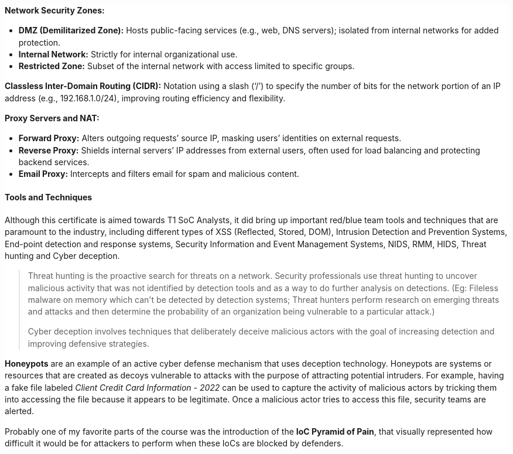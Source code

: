 **Network Security Zones:**

* **DMZ (Demilitarized Zone):** Hosts public-facing services (e.g., web, DNS servers); isolated from internal networks for added protection.
* **Internal Network:** Strictly for internal organizational use.
* **Restricted Zone:** Subset of the internal network with access limited to specific groups.

**Classless Inter-Domain Routing (CIDR):**
Notation using a slash (‘/’) to specify the number of bits for the network portion of an IP address (e.g., 192.168.1.0/24), improving routing efficiency and flexibility.

**Proxy Servers and NAT:**

* **Forward Proxy:** Alters outgoing requests’ source IP, masking users’ identities on external requests.
* **Reverse Proxy:** Shields internal servers’ IP addresses from external users, often used for load balancing and protecting backend services.
* **Email Proxy:** Intercepts and filters email for spam and malicious content.

#### Tools and Techniques

A﻿lthough this certificate is aimed towards T1 SoC Analysts, it did bring up important red/blue team tools and techniques that are paramount to the industry, including different types of XSS (Reflected, Stored, DOM), Intrusion Detection and Prevention Systems, End-point detection and response systems, Security Information and Event Management Systems, NIDS, RMM, HIDS, Threat hunting and Cyber deception.

> Threat hunting is the proactive search for threats on a network. Security professionals use threat hunting to uncover malicious activity that was not identified by detection tools and as a way to do further analysis on detections. (Eg: Fileless malware on memory which can't be detected by detection systems; Threat hunters perform research on emerging threats and attacks and then determine the probability of an organization being vulnerable to a particular attack.)
>
> ﻿Cyber deception involves techniques that deliberately deceive malicious actors with the goal of increasing detection and improving defensive strategies.

**Honeypots** are an example of an active cyber defense mechanism that uses deception technology. Honeypots are systems or resources that are created as decoys vulnerable to attacks with the purpose of attracting potential intruders. For example, having a fake file labeled *Client* *Credit Card Information - 2022* can be used to capture the activity of malicious actors by tricking them into accessing the file because it appears to be legitimate. Once a malicious actor tries to access this file, security teams are alerted.

P﻿robably one of my favorite parts of the course was the introduction of the **IoC Pyramid of Pain**, that visually represented how difficult it would be for attackers to perform when these IoCs are blocked by defenders.
